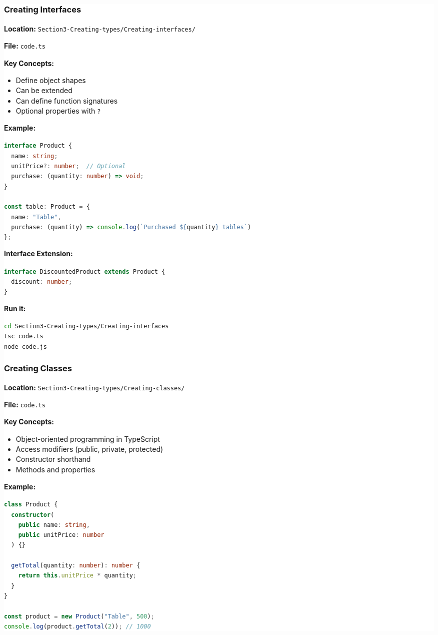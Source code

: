 ### Creating Interfaces

**Location:** `Section3-Creating-types/Creating-interfaces/`

**File:** `code.ts`

**Key Concepts:**
- Define object shapes
- Can be extended
- Can define function signatures
- Optional properties with `?`

**Example:**
```typescript
interface Product {
  name: string;
  unitPrice?: number;  // Optional
  purchase: (quantity: number) => void;
}

const table: Product = {
  name: "Table",
  purchase: (quantity) => console.log(`Purchased ${quantity} tables`)
};
```

**Interface Extension:**
```typescript
interface DiscountedProduct extends Product {
  discount: number;
}
```

**Run it:**
```bash
cd Section3-Creating-types/Creating-interfaces
tsc code.ts
node code.js
```

### Creating Classes

**Location:** `Section3-Creating-types/Creating-classes/`

**File:** `code.ts`

**Key Concepts:**
- Object-oriented programming in TypeScript
- Access modifiers (public, private, protected)
- Constructor shorthand
- Methods and properties

**Example:**
```typescript
class Product {
  constructor(
    public name: string,
    public unitPrice: number
  ) {}
  
  getTotal(quantity: number): number {
    return this.unitPrice * quantity;
  }
}

const product = new Product("Table", 500);
console.log(product.getTotal(2)); // 1000
```
